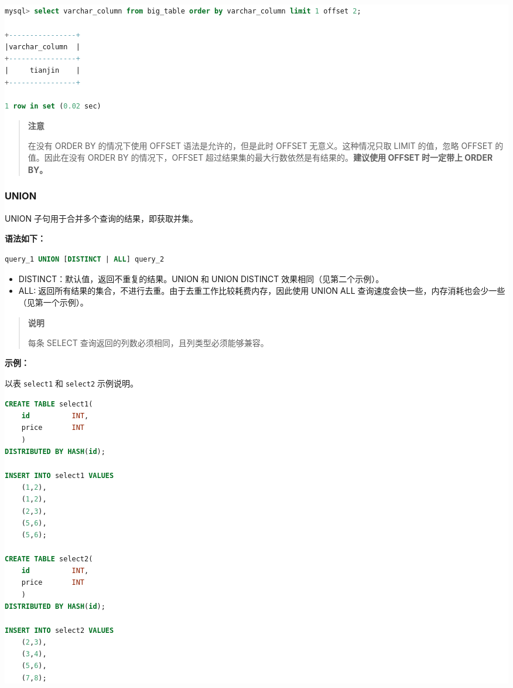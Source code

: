 ```sql
mysql> select varchar_column from big_table order by varchar_column limit 1 offset 2;

+----------------+
|varchar_column  |
+----------------+
|     tianjin    |     
+----------------+

1 row in set (0.02 sec)
```

> **注意**
>
> 在没有 ORDER BY 的情况下使用 OFFSET 语法是允许的，但是此时 OFFSET 无意义。这种情况只取 LIMIT 的值，忽略 OFFSET 的值。因此在没有 ORDER BY 的情况下，OFFSET 超过结果集的最大行数依然是有结果的。**建议使用 OFFSET 时一定带上 ORDER BY。**

### **UNION**

UNION 子句用于合并多个查询的结果，即获取并集。

**语法如下：**

```SQL
query_1 UNION [DISTINCT | ALL] query_2
```

- DISTINCT：默认值，返回不重复的结果。UNION 和 UNION DISTINCT 效果相同（见第二个示例）。
- ALL: 返回所有结果的集合，不进行去重。由于去重工作比较耗费内存，因此使用 UNION ALL 查询速度会快一些，内存消耗也会少一些（见第一个示例）。

> **说明**
>
> 每条 SELECT 查询返回的列数必须相同，且列类型必须能够兼容。

**示例：**

以表 `select1` 和 `select2` 示例说明。

```SQL
CREATE TABLE select1(
    id          INT,
    price       INT
    )
DISTRIBUTED BY HASH(id);

INSERT INTO select1 VALUES
    (1,2),
    (1,2),
    (2,3),
    (5,6),
    (5,6);

CREATE TABLE select2(
    id          INT,
    price       INT
    )
DISTRIBUTED BY HASH(id);

INSERT INTO select2 VALUES
    (2,3),
    (3,4),
    (5,6),
    (7,8);
```

